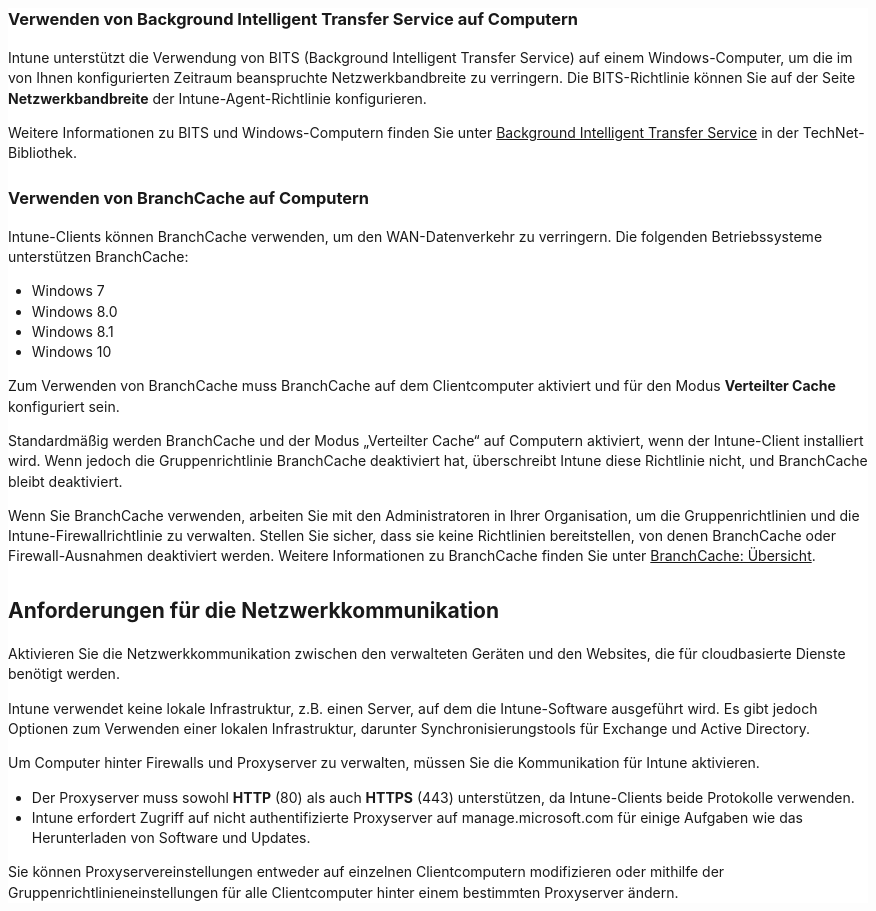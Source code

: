 ### <a name="use-background-intelligent-transfer-service-on-computers"></a>Verwenden von Background Intelligent Transfer Service auf Computern
Intune unterstützt die Verwendung von BITS (Background Intelligent Transfer Service) auf einem Windows-Computer, um die im von Ihnen konfigurierten Zeitraum beanspruchte Netzwerkbandbreite zu verringern. Die BITS-Richtlinie können Sie auf der Seite **Netzwerkbandbreite** der Intune-Agent-Richtlinie konfigurieren.

Weitere Informationen zu BITS und Windows-Computern finden Sie unter [Background Intelligent Transfer Service](http://technet.microsoft.com/library/bb968799.aspx) in der TechNet-Bibliothek.

### <a name="use-branchcache-on-computers"></a>Verwenden von BranchCache auf Computern
Intune-Clients können BranchCache verwenden, um den WAN-Datenverkehr zu verringern. Die folgenden Betriebssysteme unterstützen BranchCache:

- Windows 7
- Windows 8.0
- Windows 8.1
- Windows 10

Zum Verwenden von BranchCache muss BranchCache auf dem Clientcomputer aktiviert und für den Modus **Verteilter Cache** konfiguriert sein.

Standardmäßig werden BranchCache und der Modus „Verteilter Cache“ auf Computern aktiviert, wenn der Intune-Client installiert wird. Wenn jedoch die Gruppenrichtlinie BranchCache deaktiviert hat, überschreibt Intune diese Richtlinie nicht, und BranchCache bleibt deaktiviert.

Wenn Sie BranchCache verwenden, arbeiten Sie mit den Administratoren in Ihrer Organisation, um die Gruppenrichtlinien und die Intune-Firewallrichtlinie zu verwalten. Stellen Sie sicher, dass sie keine Richtlinien bereitstellen, von denen BranchCache oder Firewall-Ausnahmen deaktiviert werden. Weitere Informationen zu BranchCache finden Sie unter [BranchCache: Übersicht](http://technet.microsoft.com/library/hh831696.aspx).

## <a name="network-communication-requirements"></a>Anforderungen für die Netzwerkkommunikation

Aktivieren Sie die Netzwerkkommunikation zwischen den verwalteten Geräten und den Websites, die für cloudbasierte Dienste benötigt werden.

Intune verwendet keine lokale Infrastruktur, z.B. einen Server, auf dem die Intune-Software ausgeführt wird. Es gibt jedoch Optionen zum Verwenden einer lokalen Infrastruktur, darunter Synchronisierungstools für Exchange und Active Directory.

Um Computer hinter Firewalls und Proxyserver zu verwalten, müssen Sie die Kommunikation für Intune aktivieren.

-   Der Proxyserver muss sowohl **HTTP** (80) als auch **HTTPS** (443) unterstützen, da Intune-Clients beide Protokolle verwenden.
-   Intune erfordert Zugriff auf nicht authentifizierte Proxyserver auf manage.microsoft.com für einige Aufgaben wie das Herunterladen von Software und Updates.

Sie können Proxyservereinstellungen entweder auf einzelnen Clientcomputern modifizieren oder mithilfe der Gruppenrichtlinieneinstellungen für alle Clientcomputer hinter einem bestimmten Proxyserver ändern.
